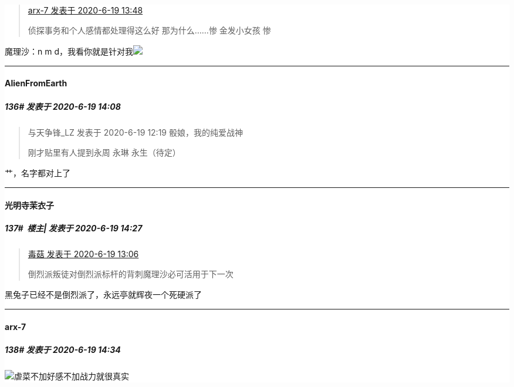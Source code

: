 
<blockquote><a href="httphttps://bbs.saraba1st.com/2b/forum.php?mod=redirect&amp;goto=findpost&amp;pid=47862623&amp;ptid=1940397" target="_blank">arx-7 发表于 2020-6-19 13:48</a>

侦探事务和个人感情都处理得这么好 那为什么……惨 金发小女孩 惨</blockquote>
魔理沙：n m d，我看你就是针对我<img src="https://static.saraba1st.com/image/smiley/face2017/133.png" referrerpolicy="no-referrer">







-----

####  AlienFromEarth  
##### 136#       发表于 2020-6-19 14:08



<blockquote>与天争锋_LZ 发表于 2020-6-19 12:19
骰娘，我的纯爱战神


刚才贴里有人提到永周 永琳 永生（待定）</blockquote>
艹，名字都对上了







-----

####  光明寺茉衣子  
##### 137#         楼主| 发表于 2020-6-19 14:27



<blockquote><a href="httphttps://bbs.saraba1st.com/2b/forum.php?mod=redirect&amp;goto=findpost&amp;pid=47862042&amp;ptid=1940397" target="_blank">毒菇 发表于 2020-6-19 13:06</a>

倒烈派叛徒对倒烈派标杆的背刺魔理沙必可活用于下一次</blockquote>
黑兔子已经不是倒烈派了，永远亭就辉夜一个死硬派了







-----

####  arx-7  
##### 138#       发表于 2020-6-19 14:34



<img src="https://static.saraba1st.com/image/smiley/face2017/067.png" referrerpolicy="no-referrer">虐菜不加好感不加战力就很真实






